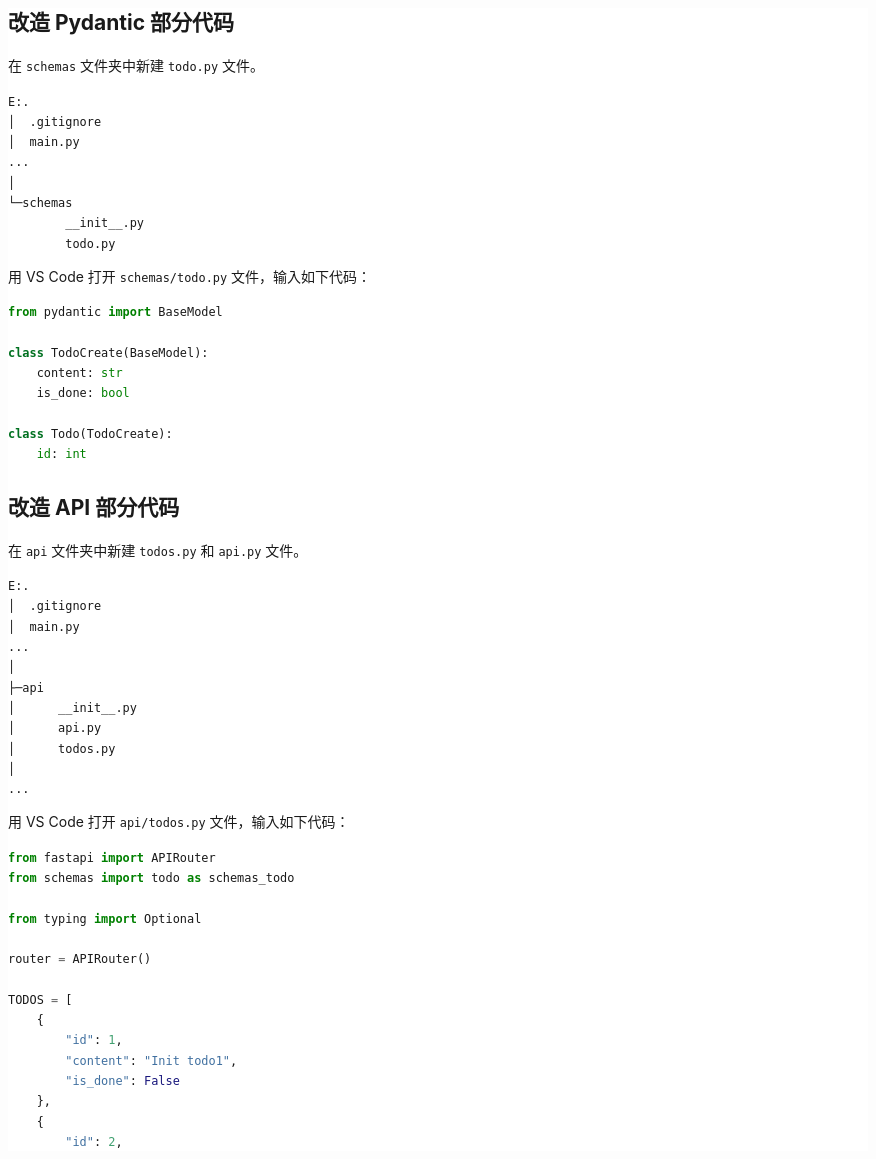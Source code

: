 
## 改造 Pydantic 部分代码

在 `schemas` 文件夹中新建 `todo.py` 文件。

```bash
E:.
│  .gitignore
│  main.py
...
│
└─schemas
        __init__.py
        todo.py

```

用 VS Code 打开 `schemas/todo.py` 文件，输入如下代码：

``` python
from pydantic import BaseModel

class TodoCreate(BaseModel):
    content: str
    is_done: bool

class Todo(TodoCreate):
    id: int

```

## 改造 API 部分代码

在 `api` 文件夹中新建 `todos.py` 和 `api.py` 文件。

```bash
E:.
│  .gitignore
│  main.py
...
│
├─api
│      __init__.py
│      api.py
│      todos.py
│
...

```
用 VS Code 打开 `api/todos.py` 文件，输入如下代码：

``` python showLineNumbers
from fastapi import APIRouter
from schemas import todo as schemas_todo

from typing import Optional

router = APIRouter()

TODOS = [
    {
        "id": 1,
        "content": "Init todo1",
        "is_done": False
    },
    {
        "id": 2,
```